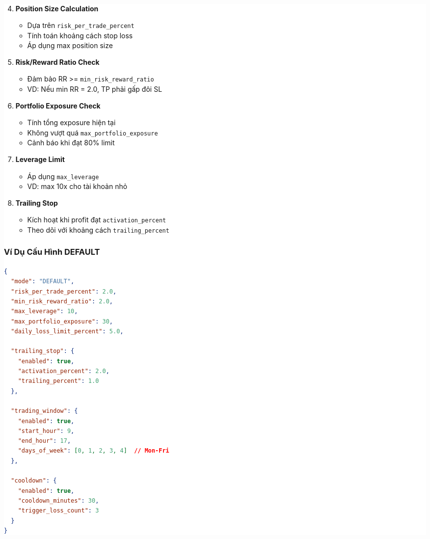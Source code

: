 4. **Position Size Calculation**
   - Dựa trên `risk_per_trade_percent`
   - Tính toán khoảng cách stop loss
   - Áp dụng max position size

5. **Risk/Reward Ratio Check**
   - Đảm bảo RR >= `min_risk_reward_ratio`
   - VD: Nếu min RR = 2.0, TP phải gấp đôi SL

6. **Portfolio Exposure Check**
   - Tính tổng exposure hiện tại
   - Không vượt quá `max_portfolio_exposure`
   - Cảnh báo khi đạt 80% limit

7. **Leverage Limit**
   - Áp dụng `max_leverage`
   - VD: max 10x cho tài khoản nhỏ

8. **Trailing Stop**
   - Kích hoạt khi profit đạt `activation_percent`
   - Theo dõi với khoảng cách `trailing_percent`

### Ví Dụ Cấu Hình DEFAULT

```json
{
  "mode": "DEFAULT",
  "risk_per_trade_percent": 2.0,
  "min_risk_reward_ratio": 2.0,
  "max_leverage": 10,
  "max_portfolio_exposure": 30,
  "daily_loss_limit_percent": 5.0,
  
  "trailing_stop": {
    "enabled": true,
    "activation_percent": 2.0,
    "trailing_percent": 1.0
  },
  
  "trading_window": {
    "enabled": true,
    "start_hour": 9,
    "end_hour": 17,
    "days_of_week": [0, 1, 2, 3, 4]  // Mon-Fri
  },
  
  "cooldown": {
    "enabled": true,
    "cooldown_minutes": 30,
    "trigger_loss_count": 3
  }
}
```
